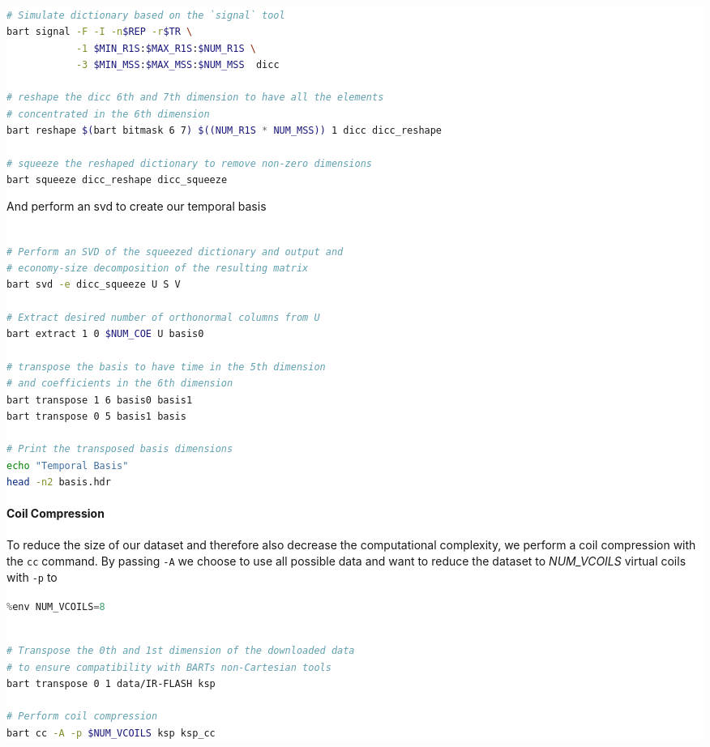 ```bash id="6fDErOkBuOrv"
# Simulate dictionary based on the `signal` tool
bart signal -F -I -n$REP -r$TR \
            -1 $MIN_R1S:$MAX_R1S:$NUM_R1S \
            -3 $MIN_MSS:$MAX_MSS:$NUM_MSS  dicc

# reshape the dicc 6th and 7th dimension to have all the elements 
# concentrated in the 6th dimension
bart reshape $(bart bitmask 6 7) $((NUM_R1S * NUM_MSS)) 1 dicc dicc_reshape

# squeeze the reshaped dictionary to remove non-zero dimensions
bart squeeze dicc_reshape dicc_squeeze
```


And perform an svd to create our temporal basis


```bash colab={"base_uri": "https://localhost:8080/"} id="GsBB2Hv05VYl" outputId="a42c1151-74b9-4488-9f99-927507027b0b"

# Perform an SVD of the squeezed dictionary and output and
# economy-size decomposition of the resulting matrix
bart svd -e dicc_squeeze U S V

# Extract desired number of orthonormal columns from U
bart extract 1 0 $NUM_COE U basis0

# transpose the basis to have time in the 5th dimension 
# and coefficients in the 6th dimension
bart transpose 1 6 basis0 basis1
bart transpose 0 5 basis1 basis

# Print the transposed basis dimensions
echo "Temporal Basis"
head -n2 basis.hdr
```


#### Coil Compression
To reduce the size of our dataset and therefore also decrease the computational complexity, we perform a coil compression with the `cc` command. By passing `-A` we choose to use all possible data and want to reduce the dataset to *NUM_VCOILS* virtual coils with `-p` to



```python colab={"base_uri": "https://localhost:8080/"} id="kgkeo0kJ5_P3" outputId="f3444c97-37c9-4d21-db18-442324691944"
%env NUM_VCOILS=8
```

```bash colab={"base_uri": "https://localhost:8080/"} id="H7m5VK89uqqn" outputId="0f54947c-edd2-4b57-d554-ea3325d5f025"

# Transpose the 0th and 1st dimension of the downloaded data
# to ensure compatibility with BARTs non-Cartesian tools
bart transpose 0 1 data/IR-FLASH ksp

# Perform coil compression
bart cc -A -p $NUM_VCOILS ksp ksp_cc
```
